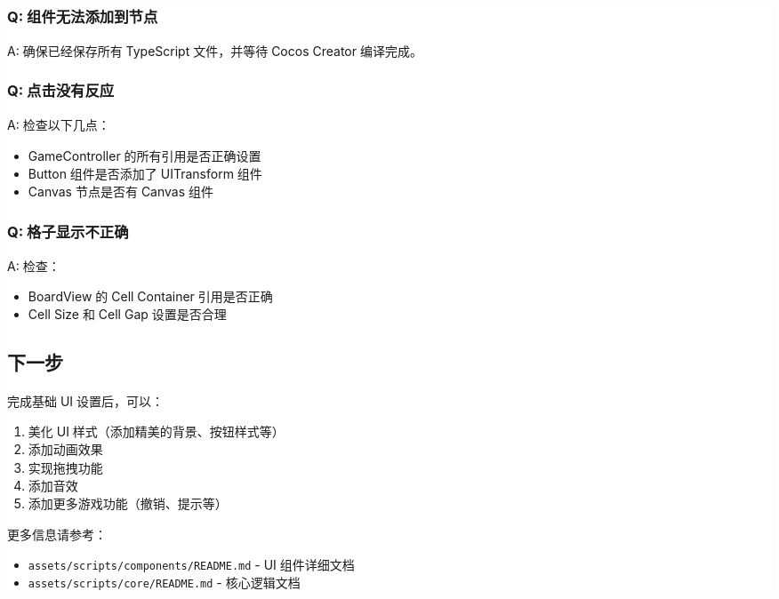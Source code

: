 ### Q: 组件无法添加到节点
A: 确保已经保存所有 TypeScript 文件，并等待 Cocos Creator 编译完成。

### Q: 点击没有反应
A: 检查以下几点：
- GameController 的所有引用是否正确设置
- Button 组件是否添加了 UITransform 组件
- Canvas 节点是否有 Canvas 组件

### Q: 格子显示不正确
A: 检查：
- BoardView 的 Cell Container 引用是否正确
- Cell Size 和 Cell Gap 设置是否合理

## 下一步

完成基础 UI 设置后，可以：
1. 美化 UI 样式（添加精美的背景、按钮样式等）
2. 添加动画效果
3. 实现拖拽功能
4. 添加音效
5. 添加更多游戏功能（撤销、提示等）

更多信息请参考：
- `assets/scripts/components/README.md` - UI 组件详细文档
- `assets/scripts/core/README.md` - 核心逻辑文档
